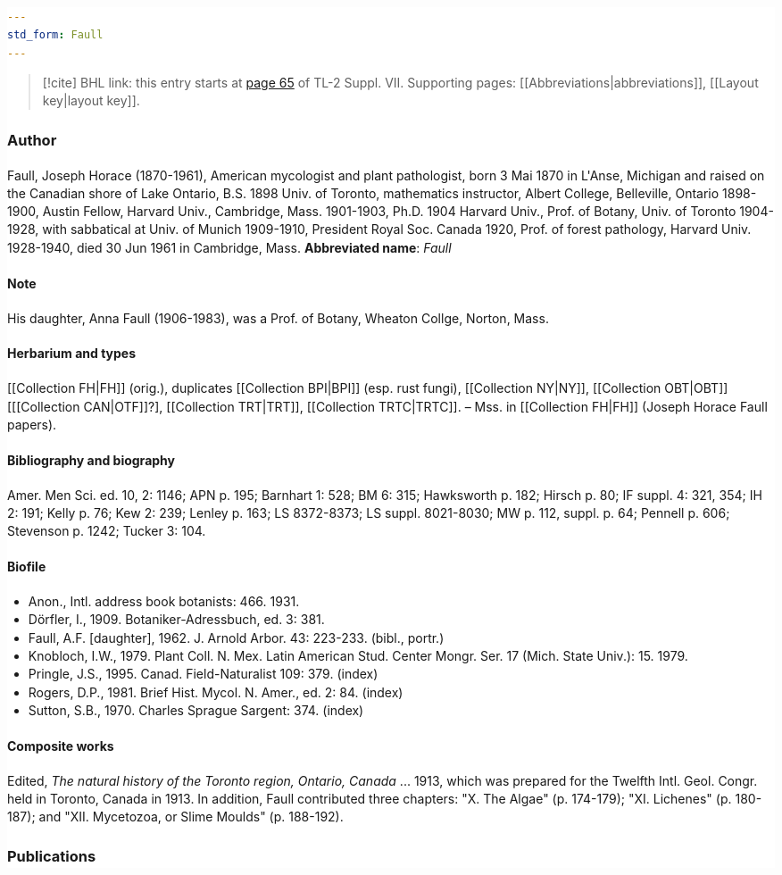 ```yaml
---
std_form: Faull
---
```


> [!cite] BHL link: this entry starts at [page 65](https://www.biodiversitylibrary.org/page/33259569) of TL-2 Suppl. VII.
> Supporting pages: [[Abbreviations|abbreviations]], [[Layout key|layout key]].

### Author

Faull, Joseph Horace (1870-1961), American mycologist and plant pathologist, born 3 Mai 1870 in L'Anse, Michigan and raised on the Canadian shore of Lake Ontario, B.S. 1898 Univ. of Toronto, mathematics instructor, Albert College, Belleville, Ontario 1898-1900, Austin Fellow, Harvard Univ., Cambridge, Mass. 1901-1903, Ph.D. 1904 Harvard Univ., Prof. of Botany, Univ. of Toronto 1904-1928, with sabbatical at Univ. of Munich 1909-1910, President Royal Soc. Canada 1920, Prof. of forest pathology, Harvard Univ. 1928-1940, died 30 Jun 1961 in Cambridge, Mass. 
**Abbreviated name**: *Faull*

#### Note

His daughter, Anna Faull (1906-1983), was a Prof. of Botany, Wheaton Collge, Norton, Mass.

#### Herbarium and types

[[Collection FH|FH]] (orig.), duplicates [[Collection BPI|BPI]] (esp. rust fungi), [[Collection NY|NY]], [[Collection OBT|OBT]] \[[[Collection CAN|OTF]]?\], [[Collection TRT|TRT]], [[Collection TRTC|TRTC]]. – Mss. in [[Collection FH|FH]] (Joseph Horace Faull papers).

#### Bibliography and biography

Amer. Men Sci. ed. 10, 2: 1146; APN p. 195; Barnhart 1: 528; BM 6: 315; Hawksworth p. 182; Hirsch p. 80; IF suppl. 4: 321, 354; IH 2: 191; Kelly p. 76; Kew 2: 239; Lenley p. 163; LS 8372-8373; LS suppl. 8021-8030; MW p. 112, suppl. p. 64; Pennell p. 606; Stevenson p. 1242; Tucker 3: 104.

#### Biofile

- Anon., Intl. address book botanists: 466. 1931.
- Dörfler, I., 1909. Botaniker-Adressbuch, ed. 3: 381.
- Faull, A.F. \[daughter\], 1962. J. Arnold Arbor. 43: 223-233. (bibl., portr.)
- Knobloch, I.W., 1979. Plant Coll. N. Mex. Latin American Stud. Center Mongr. Ser. 17 (Mich. State Univ.): 15. 1979.
- Pringle, J.S., 1995. Canad. Field-Naturalist 109: 379. (index)
- Rogers, D.P., 1981. Brief Hist. Mycol. N. Amer., ed. 2: 84. (index)
- Sutton, S.B., 1970. Charles Sprague Sargent: 374. (index)

#### Composite works

Edited, *The natural history of the Toronto region, Ontario, Canada* ... 1913, which was prepared for the Twelfth Intl. Geol. Congr. held in Toronto, Canada in 1913. In addition, Faull contributed three chapters: "X. The Algae" (p. 174-179); "XI. Lichenes" (p. 180-187); and "XII. Mycetozoa, or Slime Moulds" (p. 188-192).

### Publications

